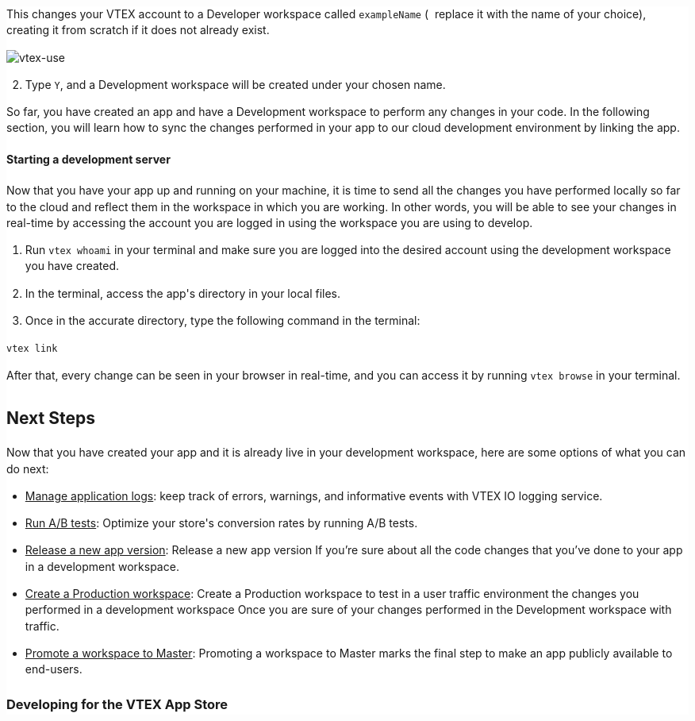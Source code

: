 This changes your VTEX account to a Developer workspace called `exampleName` ( ️ replace it with the name of your choice), creating it from scratch if it does not already exist.

![vtex-use](https://cdn.jsdelivr.net/gh/vtexdocs/dev-portal-content@main/images/vtex-io-documentation-developing-an-app-2.png)

2. Type `Y`, and a Development workspace will be created under your chosen name.

So far, you have created an app and have a Development workspace to perform any changes in your code. In the following section, you will learn how to sync the changes performed in your app to our cloud development environment by linking the app.

#### Starting a development server

Now that you have your app up and running on your machine, it is time to send all the changes you have performed locally so far to the cloud and reflect them in the workspace in which you are working. In other words, you will be able to see your changes in real-time by accessing the account you are logged in using the workspace you are using to develop.

1. Run `vtex whoami` in your terminal and make sure you are logged into the desired account using the development workspace you have created.

2. In the terminal, access the app's directory in your local files.

3. Once in the accurate directory, type the following command in the terminal:

```sh
vtex link
```

After that, every change can be seen in your browser in real-time, and you can access it by running `vtex browse` in your terminal.

## Next Steps

Now that you have created your app and it is already live in your development workspace, here are some options of what you can do next:

- [Manage application logs](https://developers.vtex.com/vtex-developer-docs/docs/managing-application-logs): keep track of errors, warnings, and informative events with VTEX IO logging service.

- [Run A/B tests](https://developers.vtex.com/vtex-developer-docs/docs/vtex-io-documentation-running-native-ab-testing): Optimize your store's conversion rates by running A/B tests.

- [Release a new app version](https://developers.vtex.com/vtex-developer-docs/docs/vtex-io-documentation-releasing-a-new-app-version): Release a new app version If you’re sure about all the code changes that you’ve done to your app in a development workspace.

- [Create a Production workspace](https://developers.vtex.com/vtex-developer-docs/docs/vtex-io-documentation-creating-a-production-workspace): Create a Production workspace to test in a user traffic environment the changes you performed in a development workspace Once you are sure of your changes performed in the Development workspace with traffic.

- [Promote a workspace to Master](https://developers.vtex.com/vtex-developer-docs/docs/vtex-io-documentation-promoting-a-workspace-to-master): Promoting a workspace to Master marks the final step to make an app publicly available to end-users.

### Developing for the VTEX App Store

